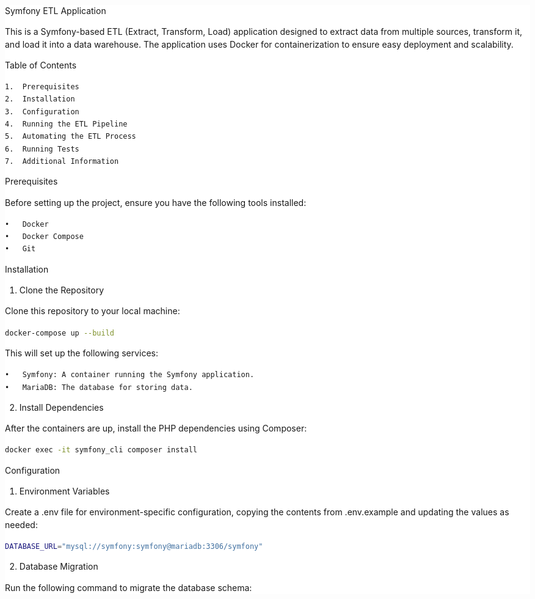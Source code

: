 Symfony ETL Application

This is a Symfony-based ETL (Extract, Transform, Load) application designed to extract data from multiple sources, transform it, and load it into a data warehouse. The application uses Docker for containerization to ensure easy deployment and scalability.

Table of Contents

	1.	Prerequisites
	2.	Installation
	3.	Configuration
	4.	Running the ETL Pipeline
	5.	Automating the ETL Process
	6.	Running Tests
	7.	Additional Information

Prerequisites

Before setting up the project, ensure you have the following tools installed:

	•	Docker
	•	Docker Compose
	•	Git

Installation

1. Clone the Repository

Clone this repository to your local machine:

```bash
docker-compose up --build
```

This will set up the following services:

	•	Symfony: A container running the Symfony application.
	•	MariaDB: The database for storing data.

2. Install Dependencies

After the containers are up, install the PHP dependencies using Composer:

```bash
docker exec -it symfony_cli composer install
```

Configuration

1. Environment Variables

Create a .env file for environment-specific configuration, copying the contents from .env.example and updating the values as needed:

```bash 
DATABASE_URL="mysql://symfony:symfony@mariadb:3306/symfony"
```

2. Database Migration

Run the following command to migrate the database schema:
